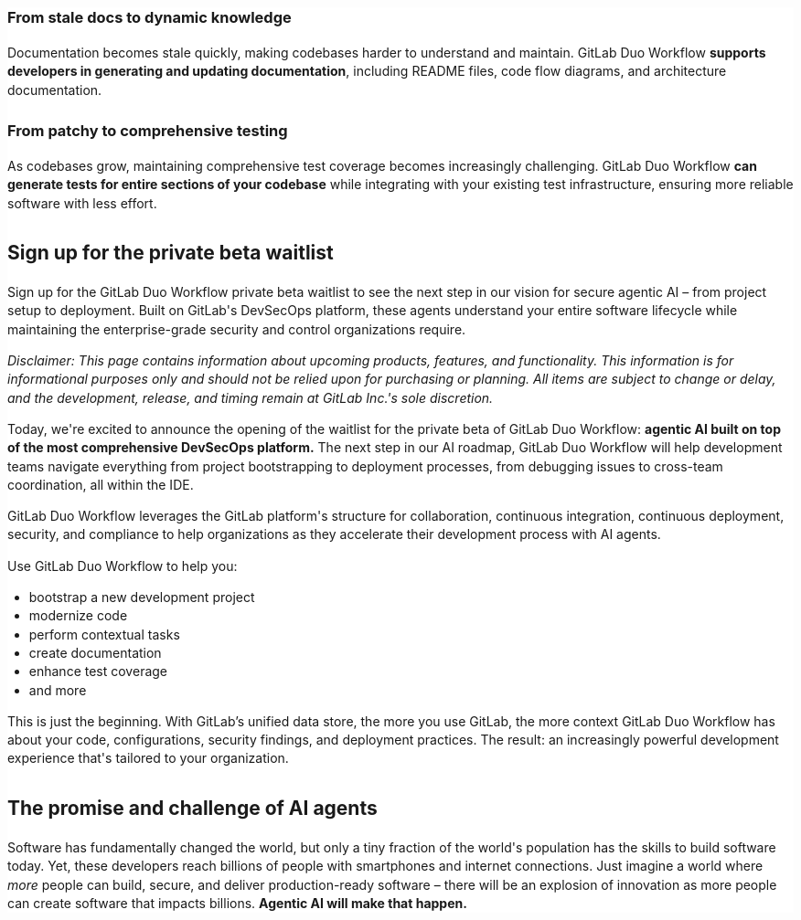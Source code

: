### From stale docs to dynamic knowledge

Documentation becomes stale quickly, making codebases harder to understand and maintain. GitLab Duo Workflow **supports developers in generating and updating documentation**, including README files, code flow diagrams, and architecture documentation.

### From patchy to comprehensive testing

As codebases grow, maintaining comprehensive test coverage becomes increasingly challenging. GitLab Duo Workflow **can generate tests for entire sections of your codebase** while integrating with your existing test infrastructure, ensuring more reliable software with less effort.

## Sign up for the private beta waitlist

Sign up for the GitLab Duo Workflow private beta waitlist to see the next step in our vision for secure agentic AI – from project setup to deployment. Built on GitLab's DevSecOps platform, these agents understand your entire software lifecycle while maintaining the enterprise-grade security and control organizations require.

_Disclaimer: This page contains information about upcoming products, features, and functionality. This information is for informational purposes only and should not be relied upon for purchasing or planning. All items are subject to change or delay, and the development, release, and timing remain at GitLab Inc.'s sole discretion._

Today, we're excited to announce the opening of the waitlist for the private beta of GitLab Duo Workflow: **agentic AI built on top of the most comprehensive DevSecOps platform.** The next step in our AI roadmap, GitLab Duo Workflow will help development teams navigate everything from project bootstrapping to deployment processes, from debugging issues to cross-team coordination, all within the IDE.

GitLab Duo Workflow leverages the GitLab platform's structure for collaboration, continuous integration, continuous deployment, security, and compliance to help organizations as they accelerate their development process with AI agents.

Use GitLab Duo Workflow to help you:

- bootstrap a new development project
- modernize code
- perform contextual tasks
- create documentation
- enhance test coverage
- and more

This is just the beginning. With GitLab’s unified data store, the more you use GitLab, the more context GitLab Duo Workflow has about your code, configurations, security findings, and deployment practices. The result: an increasingly powerful development experience that's tailored to your organization.

## The promise and challenge of AI agents

Software has fundamentally changed the world, but only a tiny fraction of the world's population has the skills to build software today. Yet, these developers reach billions of people with smartphones and internet connections. Just imagine a world where _more_ people can build, secure, and deliver production-ready software – there will be an explosion of innovation as more people can create software that impacts billions. **Agentic AI will make that happen.**
